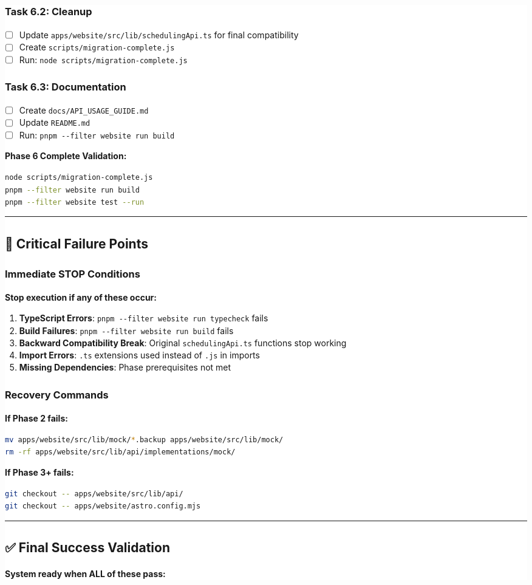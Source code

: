 ### Task 6.2: Cleanup

- [ ] Update `apps/website/src/lib/schedulingApi.ts` for final compatibility
- [ ] Create `scripts/migration-complete.js`
- [ ] Run: `node scripts/migration-complete.js`

### Task 6.3: Documentation

- [ ] Create `docs/API_USAGE_GUIDE.md`
- [ ] Update `README.md`
- [ ] Run: `pnpm --filter website run build`

**Phase 6 Complete Validation:**

```bash
node scripts/migration-complete.js
pnpm --filter website run build
pnpm --filter website test --run
```

---

## 🚨 Critical Failure Points

### Immediate STOP Conditions

**Stop execution if any of these occur:**

1. **TypeScript Errors**: `pnpm --filter website run typecheck` fails
2. **Build Failures**: `pnpm --filter website run build` fails  
3. **Backward Compatibility Break**: Original `schedulingApi.ts` functions stop working
4. **Import Errors**: `.ts` extensions used instead of `.js` in imports
5. **Missing Dependencies**: Phase prerequisites not met

### Recovery Commands

**If Phase 2 fails:**

```bash
mv apps/website/src/lib/mock/*.backup apps/website/src/lib/mock/
rm -rf apps/website/src/lib/api/implementations/mock/
```

**If Phase 3+ fails:**

```bash
git checkout -- apps/website/src/lib/api/
git checkout -- apps/website/astro.config.mjs
```

---

## ✅ Final Success Validation

**System ready when ALL of these pass:**
